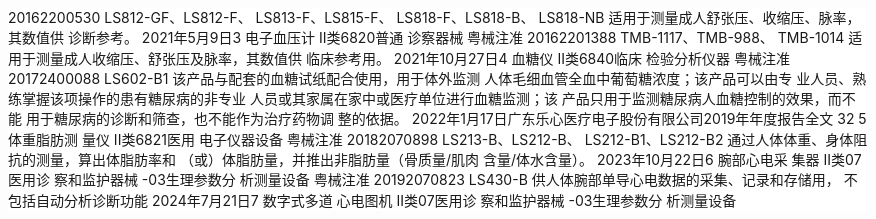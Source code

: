 20162200530
LS812-GF、LS812-F、
LS813-F、LS815-F、
LS818-F、LS818-B、
LS818-NB
适用于测量成人舒张压、收缩压、脉率，其数值供
诊断参考。
2021年5月9日3
电子血压计
II类6820普通
诊察器械
粤械注准
20162201388
TMB-1117、TMB-988、
TMB-1014
适用于测量成人收缩压、舒张压及脉率，其数值供
临床参考用。
2021年10月27日4
血糖仪
II类6840临床
检验分析仪器
粤械注准
20172400088
LS602-B1
该产品与配套的血糖试纸配合使用，用于体外监测
人体毛细血管全血中葡萄糖浓度；该产品可以由专
业人员、熟练掌握该项操作的患有糖尿病的非专业
人员或其家属在家中或医疗单位进行血糖监测；该
产品只用于监测糖尿病人血糖控制的效果，而不能
用于糖尿病的诊断和筛查，也不能作为治疗药物调
整的依据。
2022年1月17日广东乐心医疗电子股份有限公司2019年年度报告全文
32
5
体重脂肪测
量仪
II类6821医用
电子仪器设备
粤械注准
20182070898
LS213-B、LS212-B、
LS212-B1、LS212-B2
通过人体体重、身体阻抗的测量，算出体脂肪率和
（或）体脂肪量，并推出非脂肪量（骨质量/肌肉
含量/体水含量）。
2023年10月22日6
腕部心电采
集器
II类07医用诊
察和监护器械
-03生理参数分
析测量设备
粤械注准
20192070823
LS430-B
供人体腕部单导心电数据的采集、记录和存储用，
不包括自动分析诊断功能
2024年7月21日7
数字式多道
心电图机
II类07医用诊
察和监护器械
-03生理参数分
析测量设备